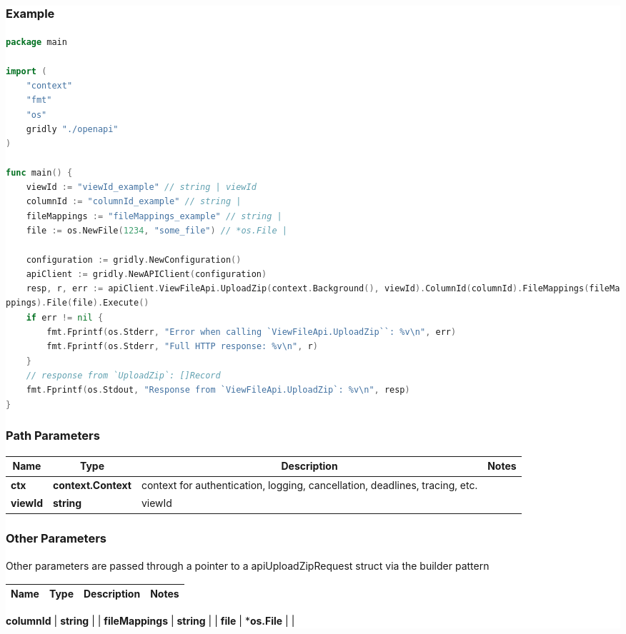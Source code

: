

### Example

```go
package main

import (
    "context"
    "fmt"
    "os"
    gridly "./openapi"
)

func main() {
    viewId := "viewId_example" // string | viewId
    columnId := "columnId_example" // string | 
    fileMappings := "fileMappings_example" // string | 
    file := os.NewFile(1234, "some_file") // *os.File | 

    configuration := gridly.NewConfiguration()
    apiClient := gridly.NewAPIClient(configuration)
    resp, r, err := apiClient.ViewFileApi.UploadZip(context.Background(), viewId).ColumnId(columnId).FileMappings(fileMappings).File(file).Execute()
    if err != nil {
        fmt.Fprintf(os.Stderr, "Error when calling `ViewFileApi.UploadZip``: %v\n", err)
        fmt.Fprintf(os.Stderr, "Full HTTP response: %v\n", r)
    }
    // response from `UploadZip`: []Record
    fmt.Fprintf(os.Stdout, "Response from `ViewFileApi.UploadZip`: %v\n", resp)
}
```

### Path Parameters


Name | Type | Description  | Notes
------------- | ------------- | ------------- | -------------
**ctx** | **context.Context** | context for authentication, logging, cancellation, deadlines, tracing, etc.
**viewId** | **string** | viewId | 

### Other Parameters

Other parameters are passed through a pointer to a apiUploadZipRequest struct via the builder pattern


Name | Type | Description  | Notes
------------- | ------------- | ------------- | -------------

 **columnId** | **string** |  | 
 **fileMappings** | **string** |  | 
 **file** | ***os.File** |  | 

